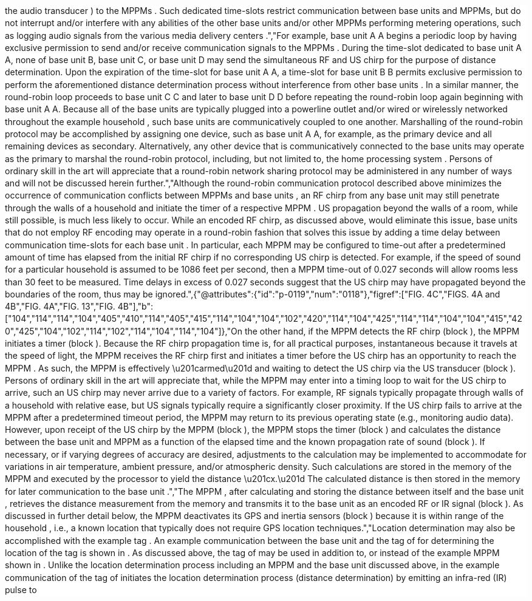 the audio transducer ) to the MPPMs . Such dedicated time-slots restrict communication between base units and MPPMs, but do not interrupt and\/or interfere with any abilities of the other base units and\/or other MPPMs performing metering operations, such as logging audio signals from the various media delivery centers .","For example, base unit A A begins a periodic loop by having exclusive permission to send and\/or receive communication signals to the MPPMs . During the time-slot dedicated to base unit A A, none of base unit B, base unit C, or base unit D may send the simultaneous RF and US chirp for the purpose of distance determination. Upon the expiration of the time-slot for base unit A A, a time-slot for base unit B B permits exclusive permission to perform the aforementioned distance determination process without interference from other base units . In a similar manner, the round-robin loop proceeds to base unit C C and later to base unit D D before repeating the round-robin loop again beginning with base unit A A. Because all of the base units  are typically plugged into a powerline outlet and\/or wired or wirelessly networked throughout the example household , such base units  are communicatively coupled to one another. Marshalling of the round-robin protocol may be accomplished by assigning one device, such as base unit A A, for example, as the primary device and all remaining devices as secondary. Alternatively, any other device that is communicatively connected to the base units  may operate as the primary to marshal the round-robin protocol, including, but not limited to, the home processing system . Persons of ordinary skill in the art will appreciate that a round-robin network sharing protocol may be administered in any number of ways and will not be discussed herein further.","Although the round-robin communication protocol described above minimizes the occurrence of communication conflicts between MPPMs  and base units , an RF chirp from any base unit may still penetrate through the walls of a household  and initiate the timer  of a respective MPPM . US propagation beyond the walls of a room, while still possible, is much less likely to occur. While an encoded RF chirp, as discussed above, would eliminate this issue, base units  that do not employ RF encoding may operate in a round-robin fashion that solves this issue by adding a time delay between communication time-slots for each base unit . In particular, each MPPM  may be configured to time-out after a predetermined amount of time has elapsed from the initial RF chirp if no corresponding US chirp is detected. For example, if the speed of sound for a particular household is assumed to be 1086 feet per second, then a MPPM  time-out of 0.027 seconds will allow rooms less than 30 feet to be measured. Time delays in excess of 0.027 seconds suggest that the US chirp may have propagated beyond the boundaries of the room, thus may be ignored.",{"@attributes":{"id":"p-0119","num":"0118"},"figref":["FIG. 4C","FIGS. 4A and 4B","FIG. 4A","FIG. 13","FIG. 4B"],"b":["104","114","114","104","405","410","114","405","415","114","104","104","102","420","114","104","425","114","114","104","104","415","420","425","104","102","114","102","114","104","114","104"]},"On the other hand, if the MPPM  detects the RF chirp (block ), the MPPM initiates a timer (block ). Because the RF chirp propagation time is, for all practical purposes, instantaneous because it travels at the speed of light, the MPPM  receives the RF chirp first and initiates a timer  before the US chirp has an opportunity to reach the MPPM . As such, the MPPM  is effectively \u201carmed\u201d and waiting to detect the US chirp via the US transducer  (block ). Persons of ordinary skill in the art will appreciate that, while the MPPM  may enter into a timing loop to wait for the US chirp to arrive, such an US chirp may never arrive due to a variety of factors. For example, RF signals typically propagate through walls of a household  with relative ease, but US signals typically require a significantly closer proximity. If the US chirp fails to arrive at the MPPM after a predetermined timeout period, the MPPM  may return to its previous operating state (e.g., monitoring audio data). However, upon receipt of the US chirp by the MPPM  (block ), the MPPM  stops the timer (block ) and calculates the distance between the base unit  and MPPM  as a function of the elapsed time and the known propagation rate of sound (block ). If necessary, or if varying degrees of accuracy are desired, adjustments to the calculation may be implemented to accommodate for variations in air temperature, ambient pressure, and\/or atmospheric density. Such calculations are stored in the memory  of the MPPM  and executed by the processor  to yield the distance \u201cx.\u201d The calculated distance is then stored in the memory  for later communication to the base unit .","The MPPM , after calculating and storing the distance between itself and the base unit , retrieves the distance measurement from the memory  and transmits it to the base unit  as an encoded RF or IR signal  (block ). As discussed in further detail below, the MPPM  deactivates its GPS and inertia sensors (block ) because it is within range of the household , i.e., a known location that typically does not require GPS location techniques.","Location determination may also be accomplished with the example tag . An example communication between the base unit  and the tag  of  for determining the location of the tag  is shown in . As discussed above, the tag  of  may be used in addition to, or instead of the example MPPM  shown in . Unlike the location determination process including an MPPM  and the base unit  discussed above, in the example communication of  the tag  of  initiates the location determination process (distance determination) by emitting an infra-red (IR) pulse  to
